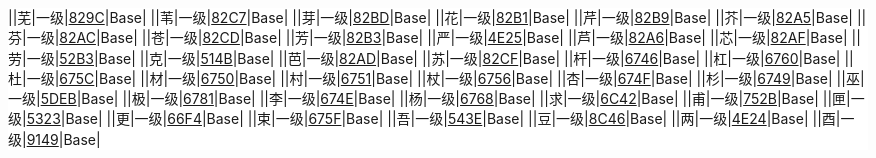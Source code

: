||芜|一级|[829C](https://www.unicode.org/cgi-bin/GetUnihanData.pl?codepoint=829C)|Base|
||苇|一级|[82C7](https://www.unicode.org/cgi-bin/GetUnihanData.pl?codepoint=82C7)|Base|
||芽|一级|[82BD](https://www.unicode.org/cgi-bin/GetUnihanData.pl?codepoint=82BD)|Base|
||花|一级|[82B1](https://www.unicode.org/cgi-bin/GetUnihanData.pl?codepoint=82B1)|Base|
||芹|一级|[82B9](https://www.unicode.org/cgi-bin/GetUnihanData.pl?codepoint=82B9)|Base|
||芥|一级|[82A5](https://www.unicode.org/cgi-bin/GetUnihanData.pl?codepoint=82A5)|Base|
||芬|一级|[82AC](https://www.unicode.org/cgi-bin/GetUnihanData.pl?codepoint=82AC)|Base|
||苍|一级|[82CD](https://www.unicode.org/cgi-bin/GetUnihanData.pl?codepoint=82CD)|Base|
||芳|一级|[82B3](https://www.unicode.org/cgi-bin/GetUnihanData.pl?codepoint=82B3)|Base|
||严|一级|[4E25](https://www.unicode.org/cgi-bin/GetUnihanData.pl?codepoint=4E25)|Base|
||芦|一级|[82A6](https://www.unicode.org/cgi-bin/GetUnihanData.pl?codepoint=82A6)|Base|
||芯|一级|[82AF](https://www.unicode.org/cgi-bin/GetUnihanData.pl?codepoint=82AF)|Base|
||劳|一级|[52B3](https://www.unicode.org/cgi-bin/GetUnihanData.pl?codepoint=52B3)|Base|
||克|一级|[514B](https://www.unicode.org/cgi-bin/GetUnihanData.pl?codepoint=514B)|Base|
||芭|一级|[82AD](https://www.unicode.org/cgi-bin/GetUnihanData.pl?codepoint=82AD)|Base|
||苏|一级|[82CF](https://www.unicode.org/cgi-bin/GetUnihanData.pl?codepoint=82CF)|Base|
||杆|一级|[6746](https://www.unicode.org/cgi-bin/GetUnihanData.pl?codepoint=6746)|Base|
||杠|一级|[6760](https://www.unicode.org/cgi-bin/GetUnihanData.pl?codepoint=6760)|Base|
||杜|一级|[675C](https://www.unicode.org/cgi-bin/GetUnihanData.pl?codepoint=675C)|Base|
||材|一级|[6750](https://www.unicode.org/cgi-bin/GetUnihanData.pl?codepoint=6750)|Base|
||村|一级|[6751](https://www.unicode.org/cgi-bin/GetUnihanData.pl?codepoint=6751)|Base|
||杖|一级|[6756](https://www.unicode.org/cgi-bin/GetUnihanData.pl?codepoint=6756)|Base|
||杏|一级|[674F](https://www.unicode.org/cgi-bin/GetUnihanData.pl?codepoint=674F)|Base|
||杉|一级|[6749](https://www.unicode.org/cgi-bin/GetUnihanData.pl?codepoint=6749)|Base|
||巫|一级|[5DEB](https://www.unicode.org/cgi-bin/GetUnihanData.pl?codepoint=5DEB)|Base|
||极|一级|[6781](https://www.unicode.org/cgi-bin/GetUnihanData.pl?codepoint=6781)|Base|
||李|一级|[674E](https://www.unicode.org/cgi-bin/GetUnihanData.pl?codepoint=674E)|Base|
||杨|一级|[6768](https://www.unicode.org/cgi-bin/GetUnihanData.pl?codepoint=6768)|Base|
||求|一级|[6C42](https://www.unicode.org/cgi-bin/GetUnihanData.pl?codepoint=6C42)|Base|
||甫|一级|[752B](https://www.unicode.org/cgi-bin/GetUnihanData.pl?codepoint=752B)|Base|
||匣|一级|[5323](https://www.unicode.org/cgi-bin/GetUnihanData.pl?codepoint=5323)|Base|
||更|一级|[66F4](https://www.unicode.org/cgi-bin/GetUnihanData.pl?codepoint=66F4)|Base|
||束|一级|[675F](https://www.unicode.org/cgi-bin/GetUnihanData.pl?codepoint=675F)|Base|
||吾|一级|[543E](https://www.unicode.org/cgi-bin/GetUnihanData.pl?codepoint=543E)|Base|
||豆|一级|[8C46](https://www.unicode.org/cgi-bin/GetUnihanData.pl?codepoint=8C46)|Base|
||两|一级|[4E24](https://www.unicode.org/cgi-bin/GetUnihanData.pl?codepoint=4E24)|Base|
||酉|一级|[9149](https://www.unicode.org/cgi-bin/GetUnihanData.pl?codepoint=9149)|Base|